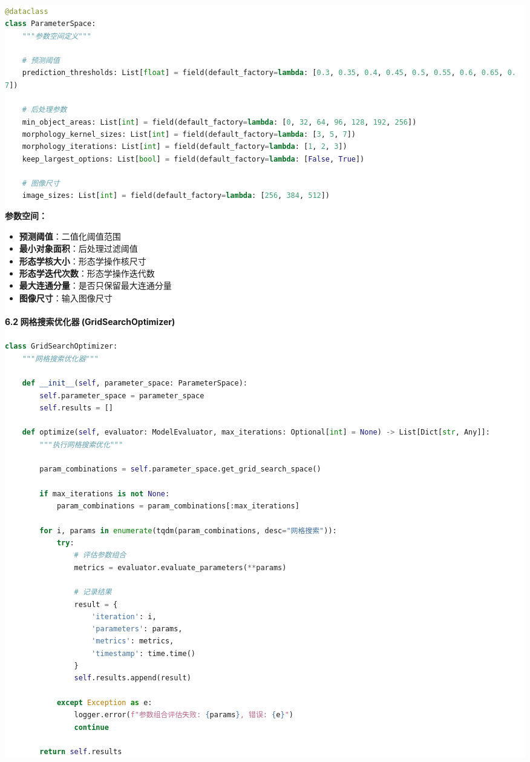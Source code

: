 ```python
@dataclass
class ParameterSpace:
    """参数空间定义"""
    
    # 预测阈值
    prediction_thresholds: List[float] = field(default_factory=lambda: [0.3, 0.35, 0.4, 0.45, 0.5, 0.55, 0.6, 0.65, 0.7])
    
    # 后处理参数
    min_object_areas: List[int] = field(default_factory=lambda: [0, 32, 64, 96, 128, 192, 256])
    morphology_kernel_sizes: List[int] = field(default_factory=lambda: [3, 5, 7])
    morphology_iterations: List[int] = field(default_factory=lambda: [1, 2, 3])
    keep_largest_options: List[bool] = field(default_factory=lambda: [False, True])
    
    # 图像尺寸
    image_sizes: List[int] = field(default_factory=lambda: [256, 384, 512])
```

**参数空间：**
- **预测阈值**：二值化阈值范围
- **最小对象面积**：后处理过滤阈值
- **形态学核大小**：形态学操作核尺寸
- **形态学迭代次数**：形态学操作迭代数
- **最大连通分量**：是否只保留最大连通分量
- **图像尺寸**：输入图像尺寸

#### 6.2 网格搜索优化器 (GridSearchOptimizer)

```python
class GridSearchOptimizer:
    """网格搜索优化器"""
    
    def __init__(self, parameter_space: ParameterSpace):
        self.parameter_space = parameter_space
        self.results = []
    
    def optimize(self, evaluator: ModelEvaluator, max_iterations: Optional[int] = None) -> List[Dict[str, Any]]:
        """执行网格搜索优化"""
        
        param_combinations = self.parameter_space.get_grid_search_space()
        
        if max_iterations is not None:
            param_combinations = param_combinations[:max_iterations]
        
        for i, params in enumerate(tqdm(param_combinations, desc="网格搜索")):
            try:
                # 评估参数组合
                metrics = evaluator.evaluate_parameters(**params)
                
                # 记录结果
                result = {
                    'iteration': i,
                    'parameters': params,
                    'metrics': metrics,
                    'timestamp': time.time()
                }
                self.results.append(result)
                
            except Exception as e:
                logger.error(f"参数组合评估失败: {params}, 错误: {e}")
                continue
        
        return self.results
```